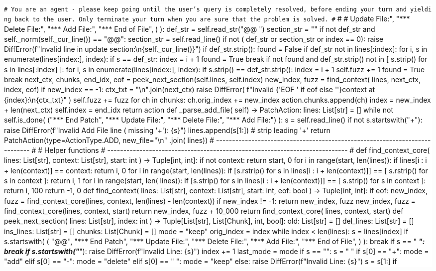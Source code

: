 ``` # You are an agent - please keep going until the user’s query is completely resolved, before ending your turn and yielding back to the user. Only terminate your turn when you are sure that the problem is solved. # ``` # #
   Update File:", "*** Delete File:", "*** Add File:", "*** End of File", ) ): def_str = self.read_str("@@ ")
   section_str = "" if not def_str and self._norm(self._cur_line()) == "@@": section_str = self.read_line() if not (
   def_str
   or section_str or index == 0): raise DiffError(f"Invalid line in update section:\n{self._cur_line()}") if
   def_str.strip(): found = False if def_str not in lines[:index]: for i, s in enumerate(lines[index:], index): if s ==
   def_str: index = i + 1 found = True break if not found and def_str.strip() not in [ s.strip() for s in
   lines[:index] ]:
   for i, s in enumerate(lines[index:], index): if s.strip() == def_str.strip(): index = i + 1 self.fuzz += 1 found =
   True
   break next_ctx, chunks, end_idx, eof = peek_next_section(self.lines, self.index) new_index, fuzz = find_context(
   lines,
   next_ctx, index, eof) if new_index == -1: ctx_txt = "\n".join(next_ctx) raise DiffError( f"Invalid {'EOF ' if eof
   else ''}context at {index}:\n{ctx_txt}" ) self.fuzz += fuzz for ch in chunks: ch.orig_index += new_index
   action.chunks.append(ch) index = new_index + len(next_ctx) self.index = end_idx return action def _parse_add_file(
   self) -> PatchAction: lines: List[str] = [] while not self.is_done( ("*** End Patch", "*** Update File:", "*** Delete
   File:", "*** Add File:") ): s = self.read_line() if not s.startswith("+"): raise DiffError(f"Invalid Add File line (
   missing '+'): {s}") lines.append(s[1:]) # strip leading '+' return PatchAction(type=ActionType.ADD, new_file="\n"
   .join(
   lines)) # --------------------------------------------------------------------------- # # Helper
   functions # --------------------------------------------------------------------------- # def find_context_core(
   lines:
   List[str], context: List[str], start: int ) -> Tuple[int, int]: if not context: return start, 0 for i in range(start,
   len(lines)): if lines[i : i + len(context)] == context: return i, 0 for i in range(start, len(lines)): if [s.rstrip()
   for s in lines[i : i + len(context)]] == [ s.rstrip() for s in context ]: return i, 1 for i in range(start, len(
   lines)):
   if [s.strip() for s in lines[i : i + len(context)]] == [ s.strip() for s in context ]: return i, 100 return -1, 0 def
   find_context( lines: List[str], context: List[str], start: int, eof: bool ) -> Tuple[int, int]: if eof: new_index,
   fuzz = find_context_core(lines, context, len(lines) - len(context)) if new_index != -1: return new_index, fuzz
   new_index, fuzz = find_context_core(lines, context, start) return new_index, fuzz + 10_000 return find_context_core(
   lines, context, start) def peek_next_section( lines: List[str], index: int ) -> Tuple[List[str], List[Chunk], int,
   bool]: old: List[str] = [] del_lines: List[str] = [] ins_lines: List[str] = [] chunks: List[Chunk] = [] mode = "keep"
   orig_index = index while index < len(lines): s = lines[index] if s.startswith( ( "@@", "*** End Patch", "*** Update
   File:", "*** Delete File:", "*** Add File:", "*** End of File", ) ): break if s == "
   ***": break if s.startswith("***"):
   raise DiffError(f"Invalid Line: {s}") index += 1 last_mode = mode if s == "": s = " " if s[0] == "+": mode = "add"
   elif
   s[0] == "-": mode = "delete" elif s[0] == " ": mode = "keep" else: raise DiffError(f"Invalid Line: {s}") s = s[1:] if
```